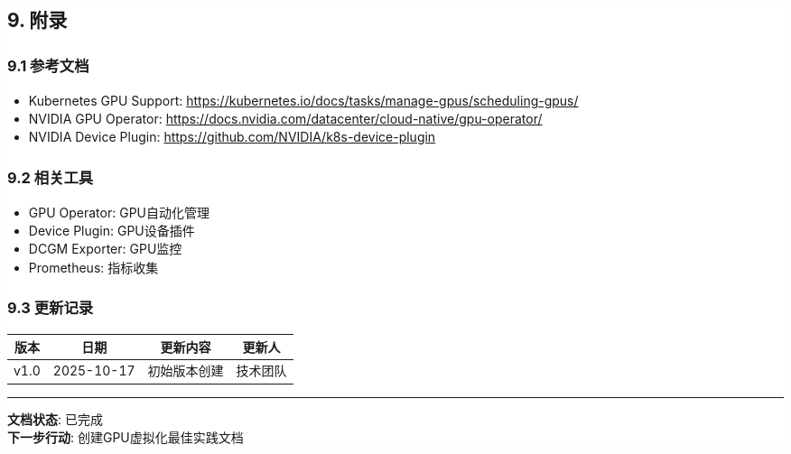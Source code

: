 ## 9. 附录

### 9.1 参考文档

- Kubernetes GPU Support: <https://kubernetes.io/docs/tasks/manage-gpus/scheduling-gpus/>
- NVIDIA GPU Operator: <https://docs.nvidia.com/datacenter/cloud-native/gpu-operator/>
- NVIDIA Device Plugin: <https://github.com/NVIDIA/k8s-device-plugin>

### 9.2 相关工具

- GPU Operator: GPU自动化管理
- Device Plugin: GPU设备插件
- DCGM Exporter: GPU监控
- Prometheus: 指标收集

### 9.3 更新记录

| 版本 | 日期 | 更新内容 | 更新人 |
|------|------|----------|--------|
| v1.0 | 2025-10-17 | 初始版本创建 | 技术团队 |

---

**文档状态**: 已完成  
**下一步行动**: 创建GPU虚拟化最佳实践文档
